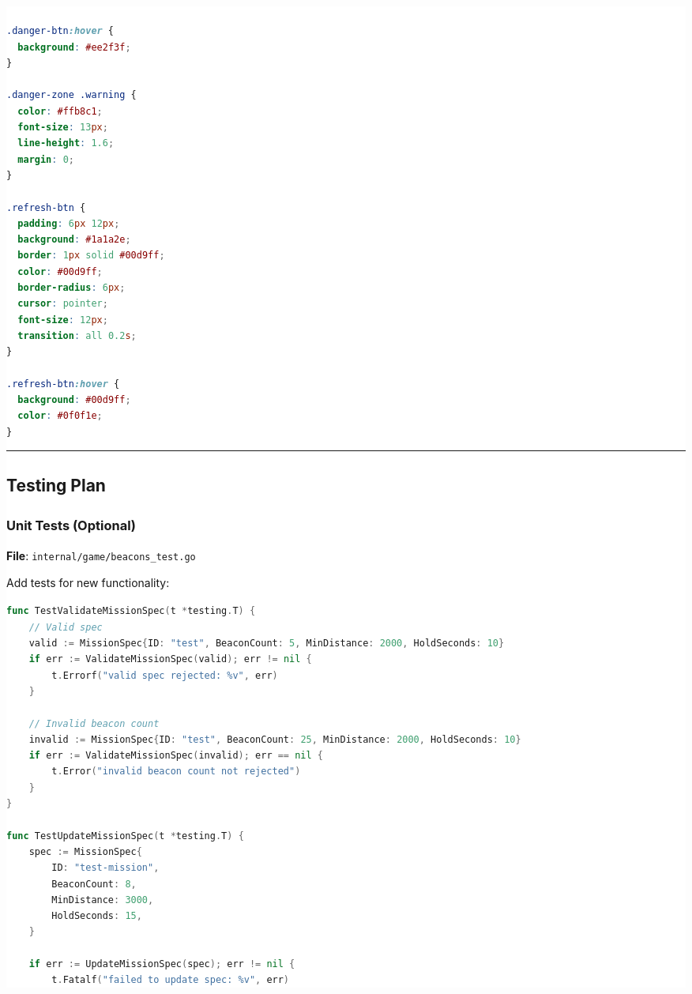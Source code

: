 ```css

.danger-btn:hover {
  background: #ee2f3f;
}

.danger-zone .warning {
  color: #ffb8c1;
  font-size: 13px;
  line-height: 1.6;
  margin: 0;
}

.refresh-btn {
  padding: 6px 12px;
  background: #1a1a2e;
  border: 1px solid #00d9ff;
  color: #00d9ff;
  border-radius: 6px;
  cursor: pointer;
  font-size: 12px;
  transition: all 0.2s;
}

.refresh-btn:hover {
  background: #00d9ff;
  color: #0f0f1e;
}
```

---

## Testing Plan

### Unit Tests (Optional)

**File**: `internal/game/beacons_test.go`

Add tests for new functionality:
```go
func TestValidateMissionSpec(t *testing.T) {
    // Valid spec
    valid := MissionSpec{ID: "test", BeaconCount: 5, MinDistance: 2000, HoldSeconds: 10}
    if err := ValidateMissionSpec(valid); err != nil {
        t.Errorf("valid spec rejected: %v", err)
    }

    // Invalid beacon count
    invalid := MissionSpec{ID: "test", BeaconCount: 25, MinDistance: 2000, HoldSeconds: 10}
    if err := ValidateMissionSpec(invalid); err == nil {
        t.Error("invalid beacon count not rejected")
    }
}

func TestUpdateMissionSpec(t *testing.T) {
    spec := MissionSpec{
        ID: "test-mission",
        BeaconCount: 8,
        MinDistance: 3000,
        HoldSeconds: 15,
    }

    if err := UpdateMissionSpec(spec); err != nil {
        t.Fatalf("failed to update spec: %v", err)
```